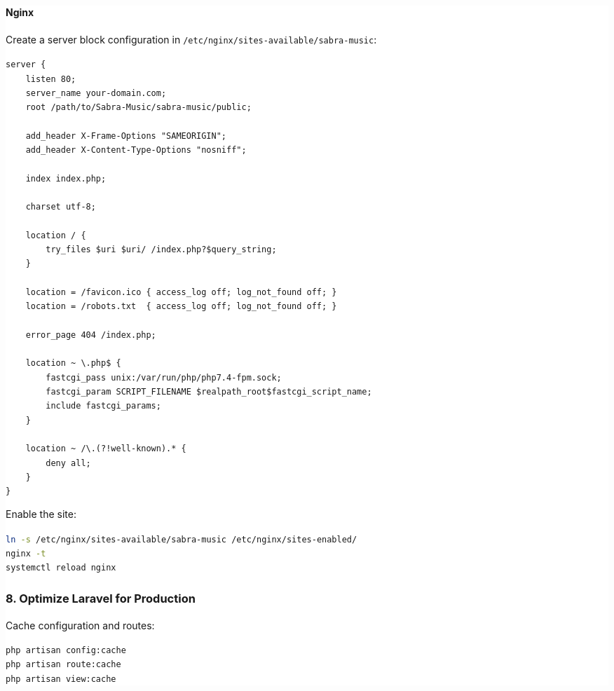 #### Nginx

Create a server block configuration in `/etc/nginx/sites-available/sabra-music`:

```nginx
server {
    listen 80;
    server_name your-domain.com;
    root /path/to/Sabra-Music/sabra-music/public;

    add_header X-Frame-Options "SAMEORIGIN";
    add_header X-Content-Type-Options "nosniff";

    index index.php;

    charset utf-8;

    location / {
        try_files $uri $uri/ /index.php?$query_string;
    }

    location = /favicon.ico { access_log off; log_not_found off; }
    location = /robots.txt  { access_log off; log_not_found off; }

    error_page 404 /index.php;

    location ~ \.php$ {
        fastcgi_pass unix:/var/run/php/php7.4-fpm.sock;
        fastcgi_param SCRIPT_FILENAME $realpath_root$fastcgi_script_name;
        include fastcgi_params;
    }

    location ~ /\.(?!well-known).* {
        deny all;
    }
}
```

Enable the site:

```bash
ln -s /etc/nginx/sites-available/sabra-music /etc/nginx/sites-enabled/
nginx -t
systemctl reload nginx
```

### 8. Optimize Laravel for Production

Cache configuration and routes:

```bash
php artisan config:cache
php artisan route:cache
php artisan view:cache
```
